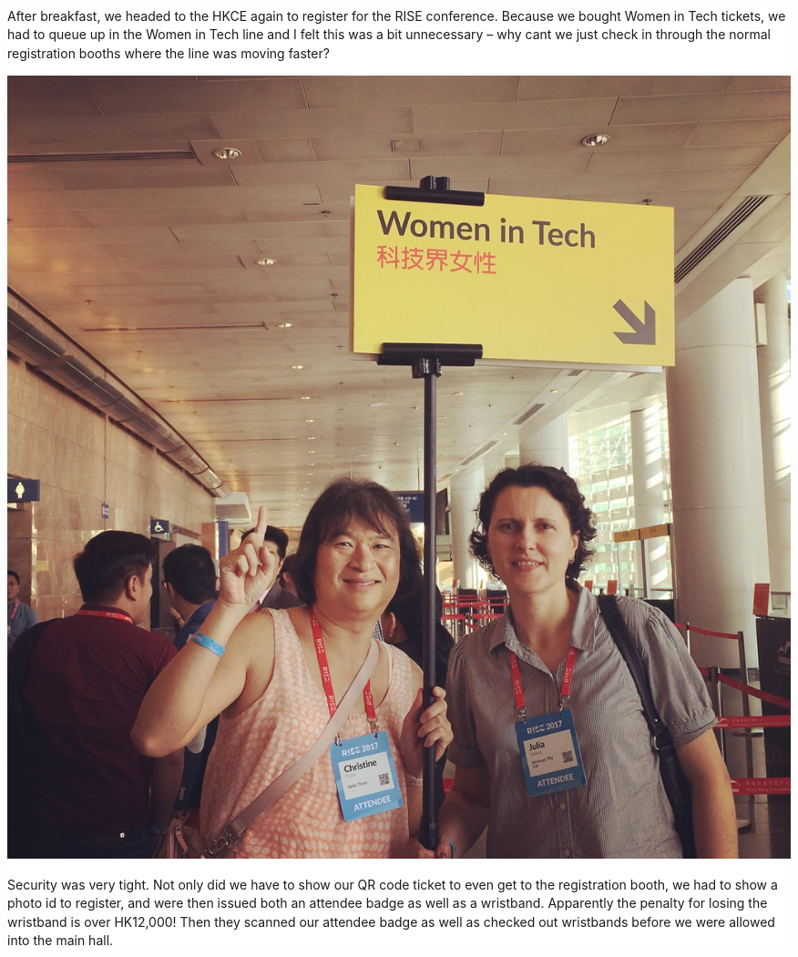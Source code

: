 After breakfast, we headed to the HKCE again to register for the RISE conference. Because we bought Women in Tech tickets, we had to queue up in the Women in Tech line and I felt this was a bit unnecessary – why cant we just check in through the normal registration booths where the line was moving faster?

![Women In Tech](../images/rise-2.png)

Security was very tight. Not only did we have to show our QR code ticket to even get to the registration booth, we had to show a photo id to register, and were then issued both an attendee badge as well as a wristband. Apparently the penalty for losing the wristband is over HK12,000! Then they scanned our attendee badge as well as checked out wristbands before we were allowed into the main hall.
